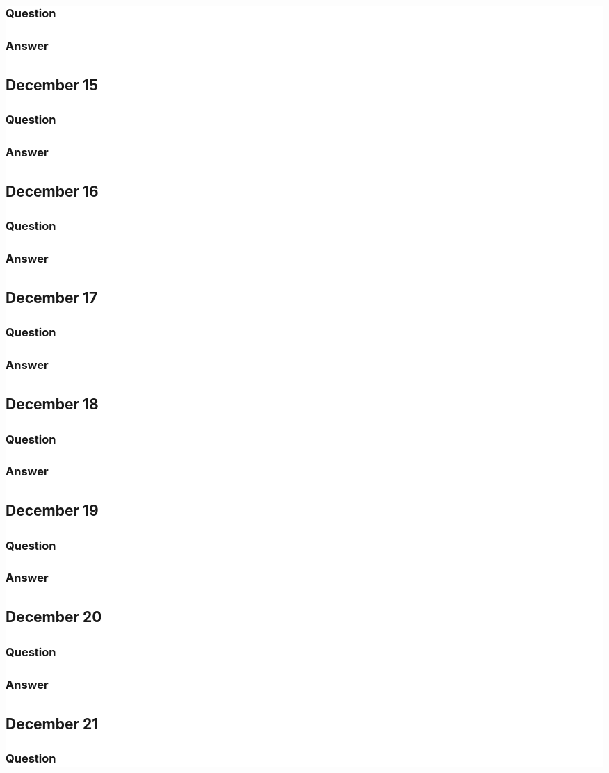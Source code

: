 ### Question 

### Answer 

## December 15

### Question 

### Answer 

## December 16

### Question 

### Answer 

## December 17

### Question 

### Answer 

## December 18

### Question 

### Answer 

## December 19

### Question 

### Answer 

## December 20

### Question 

### Answer 

## December 21

### Question 
